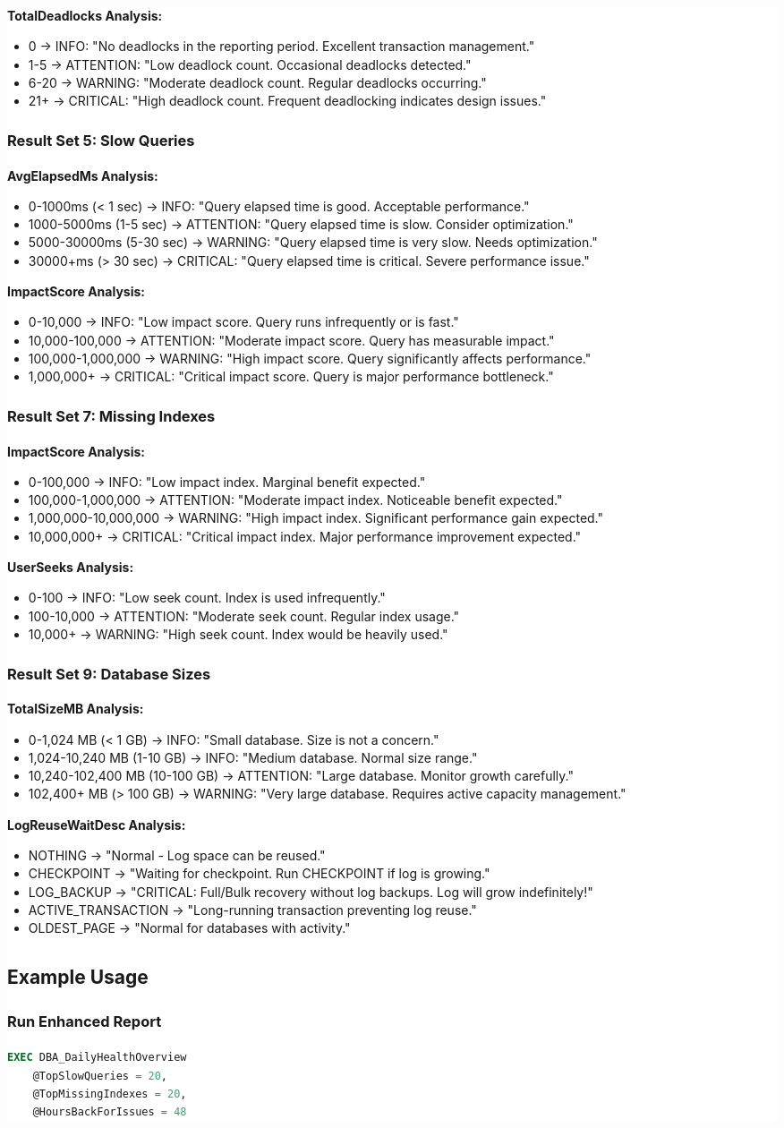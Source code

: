 **TotalDeadlocks Analysis:**
- 0 → INFO: "No deadlocks in the reporting period. Excellent transaction management."
- 1-5 → ATTENTION: "Low deadlock count. Occasional deadlocks detected."
- 6-20 → WARNING: "Moderate deadlock count. Regular deadlocks occurring."
- 21+ → CRITICAL: "High deadlock count. Frequent deadlocking indicates design issues."

### Result Set 5: Slow Queries

**AvgElapsedMs Analysis:**
- 0-1000ms (< 1 sec) → INFO: "Query elapsed time is good. Acceptable performance."
- 1000-5000ms (1-5 sec) → ATTENTION: "Query elapsed time is slow. Consider optimization."
- 5000-30000ms (5-30 sec) → WARNING: "Query elapsed time is very slow. Needs optimization."
- 30000+ms (> 30 sec) → CRITICAL: "Query elapsed time is critical. Severe performance issue."

**ImpactScore Analysis:**
- 0-10,000 → INFO: "Low impact score. Query runs infrequently or is fast."
- 10,000-100,000 → ATTENTION: "Moderate impact score. Query has measurable impact."
- 100,000-1,000,000 → WARNING: "High impact score. Query significantly affects performance."
- 1,000,000+ → CRITICAL: "Critical impact score. Query is major performance bottleneck."

### Result Set 7: Missing Indexes

**ImpactScore Analysis:**
- 0-100,000 → INFO: "Low impact index. Marginal benefit expected."
- 100,000-1,000,000 → ATTENTION: "Moderate impact index. Noticeable benefit expected."
- 1,000,000-10,000,000 → WARNING: "High impact index. Significant performance gain expected."
- 10,000,000+ → CRITICAL: "Critical impact index. Major performance improvement expected."

**UserSeeks Analysis:**
- 0-100 → INFO: "Low seek count. Index is used infrequently."
- 100-10,000 → ATTENTION: "Moderate seek count. Regular index usage."
- 10,000+ → WARNING: "High seek count. Index would be heavily used."

### Result Set 9: Database Sizes

**TotalSizeMB Analysis:**
- 0-1,024 MB (< 1 GB) → INFO: "Small database. Size is not a concern."
- 1,024-10,240 MB (1-10 GB) → INFO: "Medium database. Normal size range."
- 10,240-102,400 MB (10-100 GB) → ATTENTION: "Large database. Monitor growth carefully."
- 102,400+ MB (> 100 GB) → WARNING: "Very large database. Requires active capacity management."

**LogReuseWaitDesc Analysis:**
- NOTHING → "Normal - Log space can be reused."
- CHECKPOINT → "Waiting for checkpoint. Run CHECKPOINT if log is growing."
- LOG_BACKUP → "CRITICAL: Full/Bulk recovery without log backups. Log will grow indefinitely!"
- ACTIVE_TRANSACTION → "Long-running transaction preventing log reuse."
- OLDEST_PAGE → "Normal for databases with activity."

## Example Usage

### Run Enhanced Report
```sql
EXEC DBA_DailyHealthOverview
    @TopSlowQueries = 20,
    @TopMissingIndexes = 20,
    @HoursBackForIssues = 48
```
